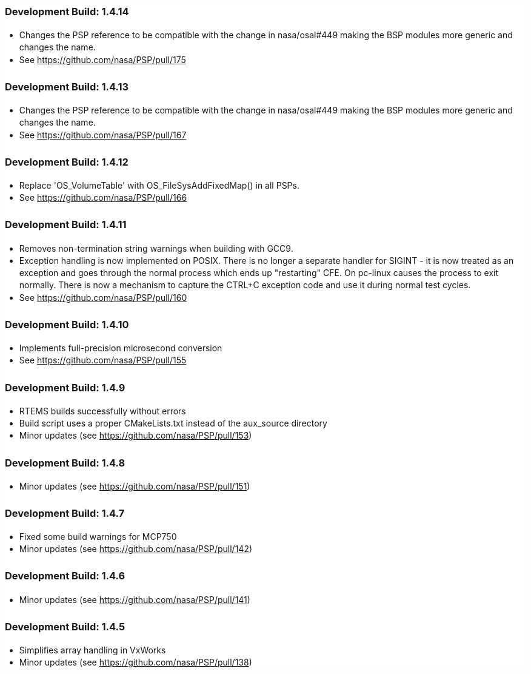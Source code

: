 ### Development Build: 1.4.14

- Changes the PSP reference to be compatible with the change in nasa/osal#449 making the BSP modules more generic and changes the name.
- See <https://github.com/nasa/PSP/pull/175>

### Development Build: 1.4.13

- Changes the PSP reference to be compatible with the change in nasa/osal#449 making the BSP modules more generic and changes the name.
- See <https://github.com/nasa/PSP/pull/167>

### Development Build: 1.4.12

- Replace 'OS_VolumeTable' with OS_FileSysAddFixedMap() in all PSPs.
- See <https://github.com/nasa/PSP/pull/166>

### Development Build: 1.4.11

- Removes non-termination string warnings when building with GCC9.
- Exception handling is now implemented on POSIX. There is no longer a separate handler for SIGINT - it is now treated as an exception and goes through the normal process which ends up "restarting" CFE. On pc-linux causes the process to exit normally. There is now a mechanism to capture the CTRL+C exception code and use it during normal test cycles.
- See <https://github.com/nasa/PSP/pull/160>

### Development Build: 1.4.10

- Implements full-precision microsecond conversion
- See <https://github.com/nasa/PSP/pull/155>

### Development Build: 1.4.9

- RTEMS builds successfully without errors
- Build script uses a proper CMakeLists.txt instead of the aux_source directory
- Minor updates (see <https://github.com/nasa/PSP/pull/153>)

### Development Build: 1.4.8

- Minor updates (see <https://github.com/nasa/PSP/pull/151>)

### Development Build: 1.4.7

- Fixed some build warnings for MCP750
- Minor updates (see <https://github.com/nasa/PSP/pull/142>)

### Development Build: 1.4.6

- Minor updates (see <https://github.com/nasa/PSP/pull/141>)

### Development Build: 1.4.5

- Simplifies array handling in VxWorks
- Minor updates (see <https://github.com/nasa/PSP/pull/138>)
